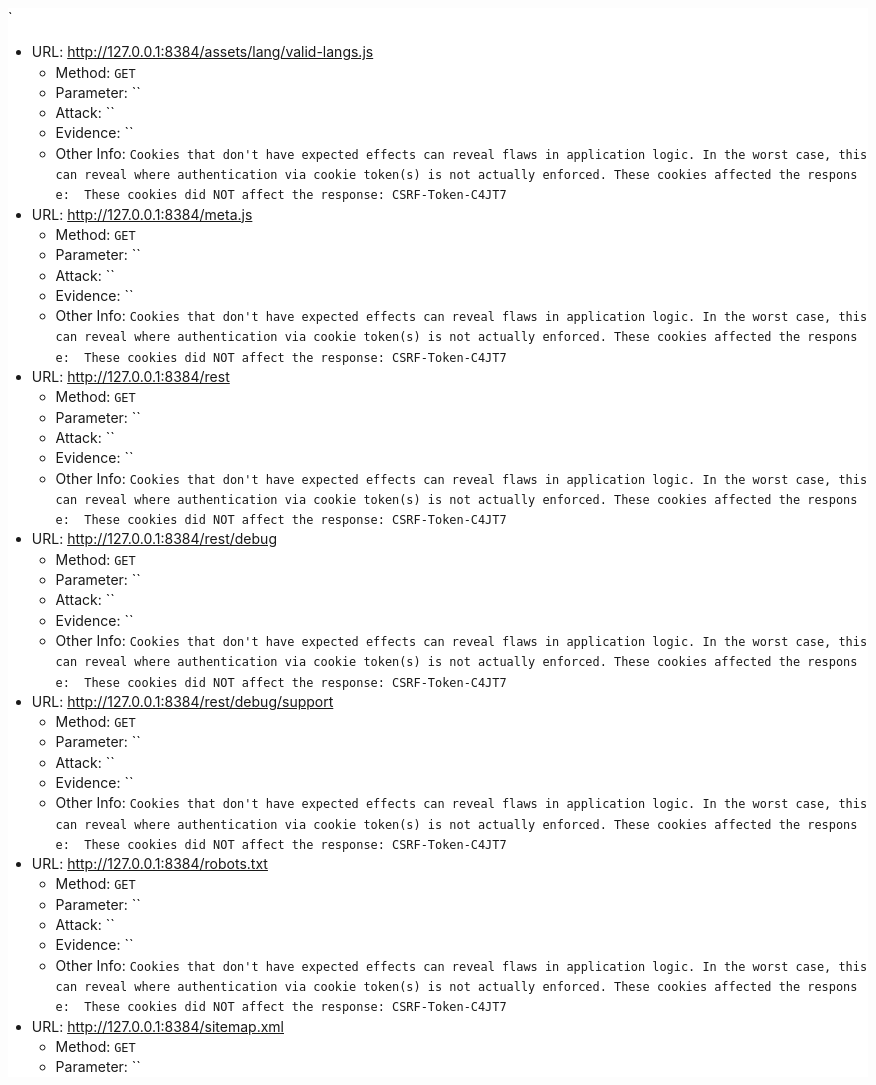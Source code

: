 `
* URL: http://127.0.0.1:8384/assets/lang/valid-langs.js
  * Method: `GET`
  * Parameter: ``
  * Attack: ``
  * Evidence: ``
  * Other Info: `Cookies that don't have expected effects can reveal flaws in application logic. In the worst case, this can reveal where authentication via cookie token(s) is not actually enforced.
These cookies affected the response: 
These cookies did NOT affect the response: CSRF-Token-C4JT7
`
* URL: http://127.0.0.1:8384/meta.js
  * Method: `GET`
  * Parameter: ``
  * Attack: ``
  * Evidence: ``
  * Other Info: `Cookies that don't have expected effects can reveal flaws in application logic. In the worst case, this can reveal where authentication via cookie token(s) is not actually enforced.
These cookies affected the response: 
These cookies did NOT affect the response: CSRF-Token-C4JT7
`
* URL: http://127.0.0.1:8384/rest
  * Method: `GET`
  * Parameter: ``
  * Attack: ``
  * Evidence: ``
  * Other Info: `Cookies that don't have expected effects can reveal flaws in application logic. In the worst case, this can reveal where authentication via cookie token(s) is not actually enforced.
These cookies affected the response: 
These cookies did NOT affect the response: CSRF-Token-C4JT7
`
* URL: http://127.0.0.1:8384/rest/debug
  * Method: `GET`
  * Parameter: ``
  * Attack: ``
  * Evidence: ``
  * Other Info: `Cookies that don't have expected effects can reveal flaws in application logic. In the worst case, this can reveal where authentication via cookie token(s) is not actually enforced.
These cookies affected the response: 
These cookies did NOT affect the response: CSRF-Token-C4JT7
`
* URL: http://127.0.0.1:8384/rest/debug/support
  * Method: `GET`
  * Parameter: ``
  * Attack: ``
  * Evidence: ``
  * Other Info: `Cookies that don't have expected effects can reveal flaws in application logic. In the worst case, this can reveal where authentication via cookie token(s) is not actually enforced.
These cookies affected the response: 
These cookies did NOT affect the response: CSRF-Token-C4JT7
`
* URL: http://127.0.0.1:8384/robots.txt
  * Method: `GET`
  * Parameter: ``
  * Attack: ``
  * Evidence: ``
  * Other Info: `Cookies that don't have expected effects can reveal flaws in application logic. In the worst case, this can reveal where authentication via cookie token(s) is not actually enforced.
These cookies affected the response: 
These cookies did NOT affect the response: CSRF-Token-C4JT7
`
* URL: http://127.0.0.1:8384/sitemap.xml
  * Method: `GET`
  * Parameter: ``